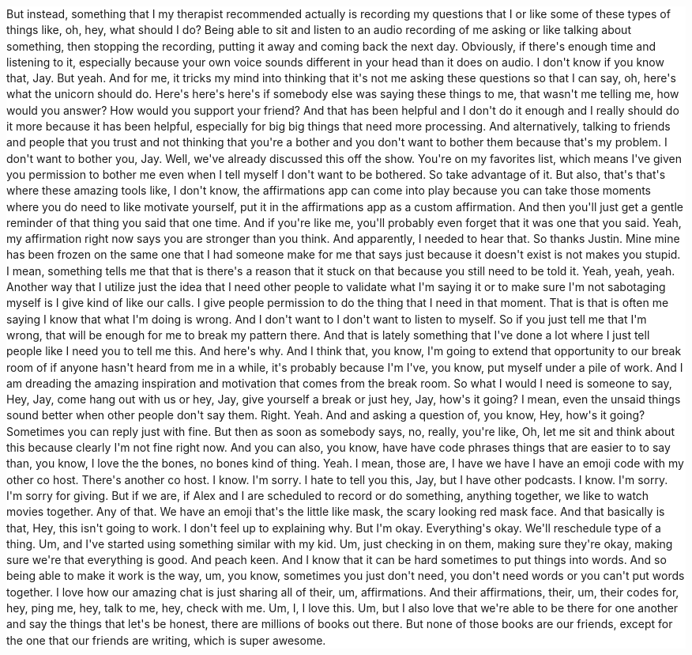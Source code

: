 But instead, something that I my therapist recommended actually is recording my questions that I or like some of these types of things like, oh, hey, what should I do?
Being able to sit and listen to an audio recording of me asking or like talking about something, then stopping the recording, putting it away and coming back the next day.
Obviously, if there's enough time and listening to it, especially because your own voice sounds different in your head than it does on audio. I don't know if you know that, Jay. But yeah.
And for me, it tricks my mind into thinking that it's not me asking these questions so that I can say, oh, here's what the unicorn should do.
Here's here's here's if somebody else was saying these things to me, that wasn't me telling me, how would you answer? How would you support your friend?
And that has been helpful and I don't do it enough and I really should do it more because it has been helpful, especially for big big things that need more processing.
And alternatively, talking to friends and people that you trust and not thinking that you're a bother and you don't want to bother them because that's my problem. I don't want to bother you, Jay. Well, we've already discussed this off the show.
You're on my favorites list, which means I've given you permission to bother me even when I tell myself I don't want to be bothered. So take advantage of it.
But also, that's that's where these amazing tools like, I don't know, the affirmations app can come into play because you can take those moments where you do need to like motivate yourself, put it in the affirmations app as a custom affirmation.
And then you'll just get a gentle reminder of that thing you said that one time. And if you're like me, you'll probably even forget that it was one that you said. Yeah, my affirmation right now says you are stronger than you think. And apparently, I needed to hear that. So thanks Justin.
Mine mine has been frozen on the same one that I had someone make for me that says just because it doesn't exist is not makes you stupid. I mean, something tells me that that is there's a reason that it stuck on that because you still need to be told it. Yeah, yeah, yeah.
Another way that I utilize just the idea that I need other people to validate what I'm saying it or to make sure I'm not sabotaging myself is I give kind of like our calls. I give people permission to do the thing that I need in that moment.
That is that is often me saying I know that what I'm doing is wrong. And I don't want to I don't want to listen to myself. So if you just tell me that I'm wrong, that will be enough for me to break my pattern there.
And that is lately something that I've done a lot where I just tell people like I need you to tell me this. And here's why.
And I think that, you know, I'm going to extend that opportunity to our break room of if anyone hasn't heard from me in a while, it's probably because I'm I've, you know, put myself under a pile of work. And I am dreading the amazing inspiration and motivation that comes from the break room.
So what I would I need is someone to say, Hey, Jay, come hang out with us or hey, Jay, give yourself a break or just hey, Jay, how's it going? I mean, even the unsaid things sound better when other people don't say them. Right. Yeah.
And and asking a question of, you know, Hey, how's it going? Sometimes you can reply just with fine. But then as soon as somebody says, no, really, you're like, Oh, let me sit and think about this because clearly I'm not fine right now.
And you can also, you know, have have code phrases things that are easier to to say than, you know, I love the the bones, no bones kind of thing. Yeah. I mean, those are, I have we have I have an emoji code with my other co host. There's another co host. I know. I'm sorry.
I hate to tell you this, Jay, but I have other podcasts. I know. I'm sorry. I'm sorry for giving. But if we are, if Alex and I are scheduled to record or do something, anything together, we like to watch movies together. Any of that.
We have an emoji that's the little like mask, the scary looking red mask face. And that basically is that, Hey, this isn't going to work. I don't feel up to explaining why. But I'm okay. Everything's okay. We'll reschedule type of a thing. Um, and I've started using something similar with my kid.
Um, just checking in on them, making sure they're okay, making sure we're that everything is good. And peach keen. And I know that it can be hard sometimes to put things into words.
And so being able to make it work is the way, um, you know, sometimes you just don't need, you don't need words or you can't put words together. I love how our amazing chat is just sharing all of their, um, affirmations.
And their affirmations, their, um, their codes for, hey, ping me, hey, talk to me, hey, check with me. Um, I, I love this. Um, but I also love that we're able to be there for one another and say the things that let's be honest, there are millions of books out there.
But none of those books are our friends, except for the one that our friends are writing, which is super awesome.